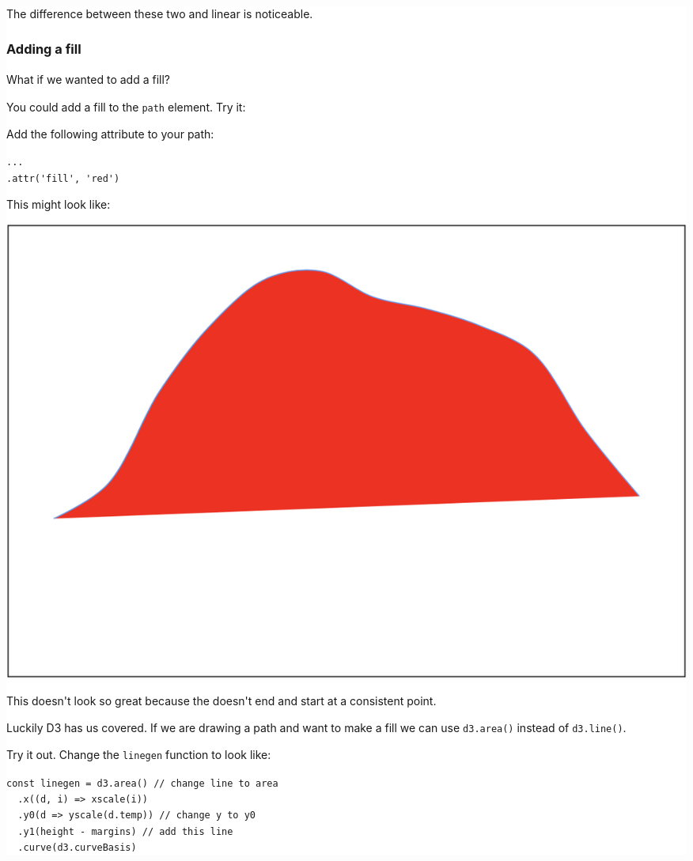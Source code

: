 The difference between these two and linear is noticeable.

### Adding a fill

What if we wanted to add a fill?

You could add a fill to the `path` element. Try it:

Add the following attribute to your path:

```JS
...
.attr('fill', 'red')
```

This might look like:

![example-2](images/example-2.png)

This doesn't look so great because the doesn't end and start at a consistent point.

Luckily D3 has us covered. If we are drawing a path and want to make a fill we can use `d3.area()` instead of `d3.line()`.

Try it out. Change the `linegen` function to look like:

```JS
const linegen = d3.area() // change line to area
  .x((d, i) => xscale(i))
  .y0(d => yscale(d.temp)) // change y to y0
  .y1(height - margins) // add this line
  .curve(d3.curveBasis)
```

